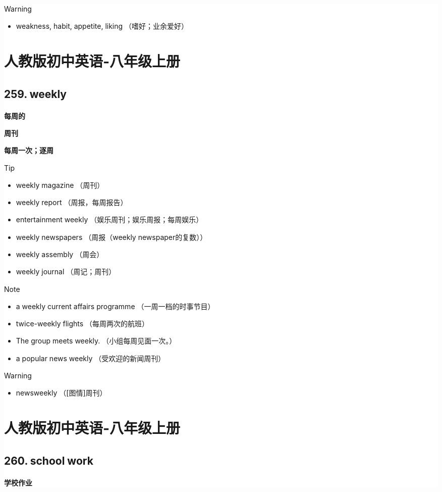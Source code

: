 > [!WARNING]
>
> - weakness, habit, appetite, liking （嗜好；业余爱好）
>

# 人教版初中英语-八年级上册

## 259. weekly

**每周的**

**周刊**

**每周一次；逐周**

> [!TIP]
>
> - weekly magazine （周刊）
>
> - weekly report （周报，每周报告）
>
> - entertainment weekly （娱乐周刊；娱乐周报；每周娱乐）
>
> - weekly newspapers （周报（weekly newspaper的复数））
>
> - weekly assembly （周会）
>
> - weekly journal （周记；周刊）
>

> [!NOTE]
>
> - a weekly current affairs programme （一周一档的时事节目）
>
> - twice-weekly flights （每周两次的航班）
>
> - The group meets weekly. （小组每周见面一次。）
>
> - a popular news weekly （受欢迎的新闻周刊）
>

> [!WARNING]
>
> - newsweekly （[图情]周刊）
>

# 人教版初中英语-八年级上册

## 260. school work

**学校作业**

